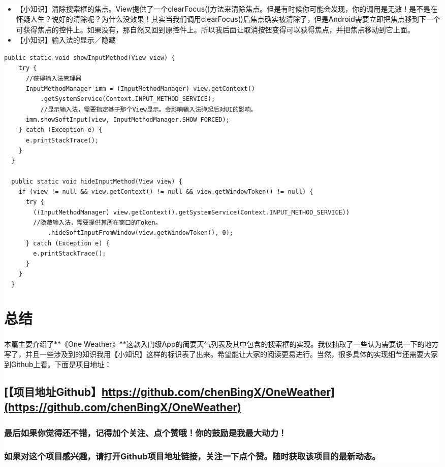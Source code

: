 - 【小知识】清除搜索框的焦点。View提供了一个clearFocus()方法来清除焦点。但是有时候你可能会发现，你的调用是无效！是不是在怀疑人生？说好的清除呢？为什么没效果！其实当我们调用clearFocus()后焦点确实被清除了，但是Android需要立即把焦点移到下一个可获得焦点的控件上。如果没有，那自然又回到原控件上。所以我后面让取消按钮变得可以获得焦点，并把焦点移动到它上面。
- 【小知识】输入法的显示／隐藏
```
public static void showInputMethod(View view) {
    try {
      //获得输入法管理器
      InputMethodManager imm = (InputMethodManager) view.getContext()
          .getSystemService(Context.INPUT_METHOD_SERVICE);
          //显示输入法，需要指定基于那个View显示。会影响输入法弹起后对UI的影响。
      imm.showSoftInput(view, InputMethodManager.SHOW_FORCED); 
    } catch (Exception e) {
      e.printStackTrace();
    }
  }

  public static void hideInputMethod(View view) {
    if (view != null && view.getContext() != null && view.getWindowToken() != null) {
      try {
        ((InputMethodManager) view.getContext().getSystemService(Context.INPUT_METHOD_SERVICE))
        //隐藏输入法，需要提供其所在窗口的Token。
            .hideSoftInputFromWindow(view.getWindowToken(), 0); 
      } catch (Exception e) {
        e.printStackTrace();
      }
    }
  }
```

# 总结
本篇主要介绍了**《One Weather》**这款入门级App的简要天气列表及其中包含的搜索框的实现。我仅抽取了一些认为需要说一下的地方写了，并且一些涉及到的知识我用【小知识】这样的标识表了出来。希望能让大家的阅读更易进行。当然，很多具体的实现细节还需要大家到Github上看。下面是项目地址：  

## [【项目地址Github】https://github.com/chenBingX/OneWeather](https://github.com/chenBingX/OneWeather)  

### 最后如果你觉得还不错，记得加个关注、点个赞哦！你的鼓励是我最大动力！
### 如果对这个项目感兴趣，请打开Github项目地址链接，关注一下点个赞。随时获取该项目的最新动态。
